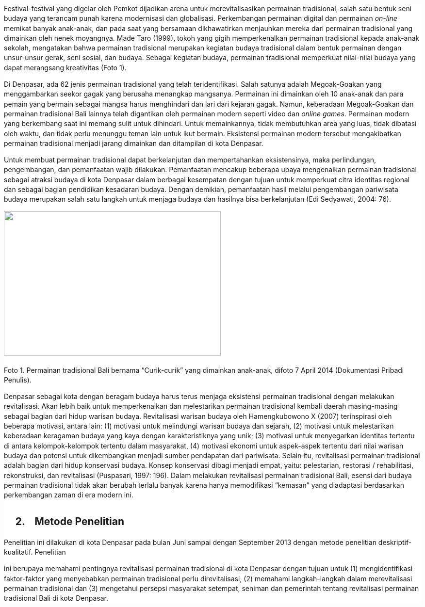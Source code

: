 <p><span class="font6">Festival-festival yang digelar oleh Pemkot dijadikan arena untuk merevitalisasikan permainan tradisional, salah satu bentuk seni budaya yang terancam punah karena modernisasi dan globalisasi. Perkembangan permainan digital dan permainan </span><span class="font6" style="font-style:italic;">on-line</span><span class="font6"> memikat banyak anak-anak, dan pada saat yang bersamaan dikhawatirkan menjauhkan mereka dari permainan tradisional yang dimainkan oleh nenek moyangnya. Made Taro (1999), tokoh yang gigih memperkenalkan permainan tradisional kepada anak-anak sekolah, mengatakan bahwa permainan tradisional merupakan kegiatan budaya tradisional dalam bentuk permainan dengan unsur-unsur gerak, seni sosial, dan budaya. Sebagai kegiatan budaya, permainan tradisional memperkuat nilai-nilai budaya yang dapat merangsang kreativitas (Foto 1).</span></p>
<p><span class="font6">Di Denpasar, ada 62 jenis permainan tradisional yang telah teridentifikasi. Salah satunya adalah Megoak</span><span class="font8">-</span><span class="font6">Goakan yang menggambarkan seekor gagak yang berusaha menangkap mangsanya. Permainan ini dimainkan oleh 10 anak-anak dan para pemain yang bermain sebagai mangsa harus menghindari dan lari dari kejaran gagak. Namun, keberadaan Megoak</span><span class="font8">-</span><span class="font6">Goakan dan permainan tradisional Bali lainnya telah digantikan oleh permainan modern seperti video dan </span><span class="font6" style="font-style:italic;">online games</span><span class="font6">. Permainan modern yang berkembang saat ini memang sulit untuk dihindari. Untuk memainkannya, tidak membutuhkan area yang luas, tidak dibatasi oleh waktu, dan tidak perlu menunggu teman lain untuk ikut bermain. Eksistensi permainan modern tersebut mengakibatkan permainan tradisional menjadi jarang dimainkan dan ditampilan di kota Denpasar.</span></p>
<p><span class="font6">Untuk membuat permainan tradisional dapat berkelanjutan dan mempertahankan eksistensinya, maka perlindungan, pengembangan, dan pemanfaatan wajib dilakukan. Pemanfaatan mencakup beberapa upaya mengenalkan permainan tradisional sebagai atraksi budaya di kota Denpasar dalam berbagai kesempatan dengan tujuan untuk memperkuat citra identitas regional dan sebagai bagian pendidikan kesadaran budaya. Dengan demikian, pemanfaatan hasil melalui pengembangan pariwisata budaya merupakan salah satu langkah untuk menjaga budaya dan hasilnya bisa berkelanjutan (Edi Sedyawati, 2004: 76).</span></p><img src="https://jurnal.harianregional.com/media/13097-1.jpg" alt="" style="width:335pt;height:224pt;">
<p><span class="font1">Foto 1. Permainan tradisional Bali bernama “Curik-curik” yang dimainkan anak-anak, difoto 7 April 2014 </span><span class="font0">(Dokumentasi Pribadi Penulis).</span></p>
<p><span class="font6">Denpasar sebagai kota dengan beragam budaya harus terus menjaga eksistensi permainan tradisional dengan melakukan revitalisasi. Akan lebih baik untuk memperkenalkan dan melestarikan permainan tradisional kembali daerah masing-masing sebagai bagian dari hidup warisan budaya. Revitalisasi warisan budaya oleh Hamengkubowono X (2007) terinspirasi oleh beberapa motivasi, antara lain: (1) motivasi untuk melindungi warisan budaya dan sejarah, (2) motivasi untuk melestarikan keberadaan keragaman budaya yang kaya dengan karakteristiknya yang unik; (3) motivasi untuk menyegarkan identitas tertentu di antara kelompok-kelompok tertentu dalam masyarakat, (4) motivasi ekonomi untuk aspek-aspek tertentu dari nilai warisan budaya dan potensi untuk dikembangkan menjadi sumber pendapatan dari pariwisata. Selain itu, revitalisasi permainan tradisional adalah bagian dari hidup konservasi budaya. Konsep konservasi dibagi menjadi empat, yaitu: pelestarian, restorasi / rehabilitasi, rekonstruksi, dan revitalisasi (Puspasari, 1997: 196). Dalam melakukan revitalisasi permainan tradisional Bali, esensi dari budaya permainan tradisional tidak akan berubah terlalu banyak karena hanya memodifikasi “kemasan” yang diadaptasi berdasarkan perkembangan zaman di era modern ini.</span></p>
<ul style="list-style:none;"><li>
<h2><a name="bookmark7"></a><span class="font3" style="font-weight:bold;"><a name="bookmark8"></a>2. &nbsp;&nbsp;&nbsp;Metode Penelitian</span></h2></li></ul>
<p><span class="font6">Penelitian ini dilakukan di kota Denpasar pada bulan Juni sampai dengan September 2013 dengan metode penelitian deskriptif-kualitatif. Penelitian</span></p>
<p><span class="font6">ini berupaya memahami pentingnya revitalisasi permainan tradisional di kota Denpasar dengan tujuan untuk (1) mengidentifikasi faktor-faktor yang menyebabkan permainan tradisional perlu direvitalisasi, (2) memahami langkah-langkah dalam merevitalisasi permainan tradisional dan (3) mengetahui persepsi masyarakat setempat, seniman dan pemerintah tentang revitalisasi permainan tradisional Bali di kota Denpasar.</span></p>